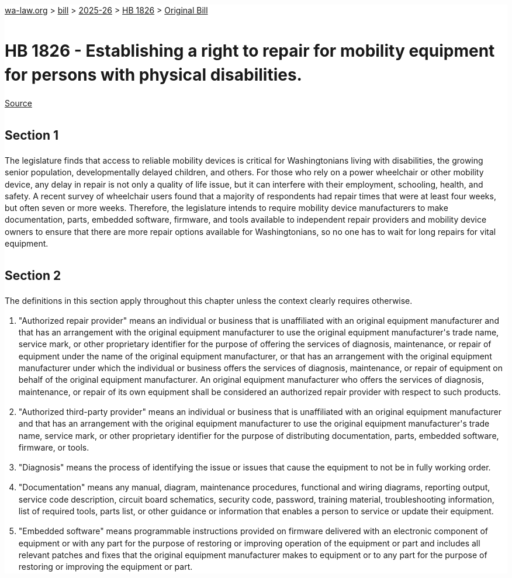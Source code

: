 [wa-law.org](/) > [bill](/bill/) > [2025-26](/bill/2025-26/) > [HB 1826](/bill/2025-26/hb/1826/) > [Original Bill](/bill/2025-26/hb/1826/1/)

# HB 1826 - Establishing a right to repair for mobility equipment for persons with physical disabilities.

[Source](http://lawfilesext.leg.wa.gov/biennium/2025-26/Pdf/Bills/House%20Bills/1826.pdf)

## Section 1
The legislature finds that access to reliable mobility devices is critical for Washingtonians living with disabilities, the growing senior population, developmentally delayed children, and others. For those who rely on a power wheelchair or other mobility device, any delay in repair is not only a quality of life issue, but it can interfere with their employment, schooling, health, and safety. A recent survey of wheelchair users found that a majority of respondents had repair times that were at least four weeks, but often seven or more weeks. Therefore, the legislature intends to require mobility device manufacturers to make documentation, parts, embedded software, firmware, and tools available to independent repair providers and mobility device owners to ensure that there are more repair options available for Washingtonians, so no one has to wait for long repairs for vital equipment.

## Section 2
The definitions in this section apply throughout this chapter unless the context clearly requires otherwise.

1. "Authorized repair provider" means an individual or business that is unaffiliated with an original equipment manufacturer and that has an arrangement with the original equipment manufacturer to use the original equipment manufacturer's trade name, service mark, or other proprietary identifier for the purpose of offering the services of diagnosis, maintenance, or repair of equipment under the name of the original equipment manufacturer, or that has an arrangement with the original equipment manufacturer under which the individual or business offers the services of diagnosis, maintenance, or repair of equipment on behalf of the original equipment manufacturer. An original equipment manufacturer who offers the services of diagnosis, maintenance, or repair of its own equipment shall be considered an authorized repair provider with respect to such products.

2. "Authorized third-party provider" means an individual or business that is unaffiliated with an original equipment manufacturer and that has an arrangement with the original equipment manufacturer to use the original equipment manufacturer's trade name, service mark, or other proprietary identifier for the purpose of distributing documentation, parts, embedded software, firmware, or tools.

3. "Diagnosis" means the process of identifying the issue or issues that cause the equipment to not be in fully working order.

4. "Documentation" means any manual, diagram, maintenance procedures, functional and wiring diagrams, reporting output, service code description, circuit board schematics, security code, password, training material, troubleshooting information, list of required tools, parts list, or other guidance or information that enables a person to service or update their equipment.

5. "Embedded software" means programmable instructions provided on firmware delivered with an electronic component of equipment or with any part for the purpose of restoring or improving operation of the equipment or part and includes all relevant patches and fixes that the original equipment manufacturer makes to equipment or to any part for the purpose of restoring or improving the equipment or part.
